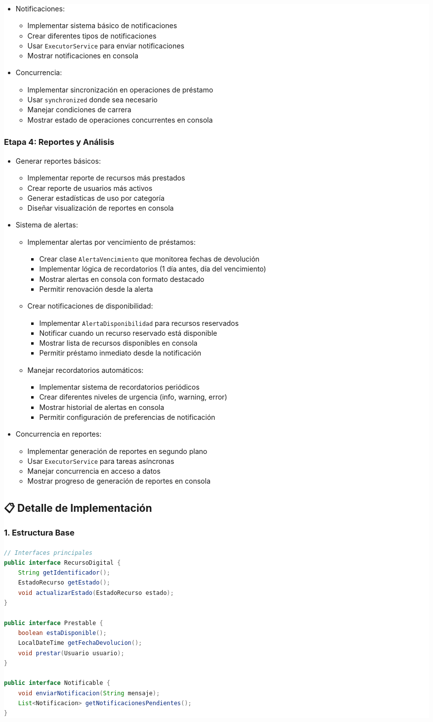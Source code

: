 - Notificaciones:
  - Implementar sistema básico de notificaciones
  - Crear diferentes tipos de notificaciones
  - Usar `ExecutorService` para enviar notificaciones
  - Mostrar notificaciones en consola

- Concurrencia:
  - Implementar sincronización en operaciones de préstamo
  - Usar `synchronized` donde sea necesario
  - Manejar condiciones de carrera
  - Mostrar estado de operaciones concurrentes en consola

### Etapa 4: Reportes y Análisis
- Generar reportes básicos:
  - Implementar reporte de recursos más prestados
  - Crear reporte de usuarios más activos
  - Generar estadísticas de uso por categoría
  - Diseñar visualización de reportes en consola

- Sistema de alertas:
  - Implementar alertas por vencimiento de préstamos:
    - Crear clase `AlertaVencimiento` que monitorea fechas de devolución
    - Implementar lógica de recordatorios (1 día antes, día del vencimiento)
    - Mostrar alertas en consola con formato destacado
    - Permitir renovación desde la alerta
  
  - Crear notificaciones de disponibilidad:
    - Implementar `AlertaDisponibilidad` para recursos reservados
    - Notificar cuando un recurso reservado está disponible
    - Mostrar lista de recursos disponibles en consola
    - Permitir préstamo inmediato desde la notificación
  
  - Manejar recordatorios automáticos:
    - Implementar sistema de recordatorios periódicos
    - Crear diferentes niveles de urgencia (info, warning, error)
    - Mostrar historial de alertas en consola
    - Permitir configuración de preferencias de notificación

- Concurrencia en reportes:
  - Implementar generación de reportes en segundo plano
  - Usar `ExecutorService` para tareas asíncronas
  - Manejar concurrencia en acceso a datos
  - Mostrar progreso de generación de reportes en consola

## 📋 Detalle de Implementación

### 1. Estructura Base
```java
// Interfaces principales
public interface RecursoDigital {
    String getIdentificador();
    EstadoRecurso getEstado();
    void actualizarEstado(EstadoRecurso estado);
}

public interface Prestable {
    boolean estaDisponible();
    LocalDateTime getFechaDevolucion();
    void prestar(Usuario usuario);
}

public interface Notificable {
    void enviarNotificacion(String mensaje);
    List<Notificacion> getNotificacionesPendientes();
}
```